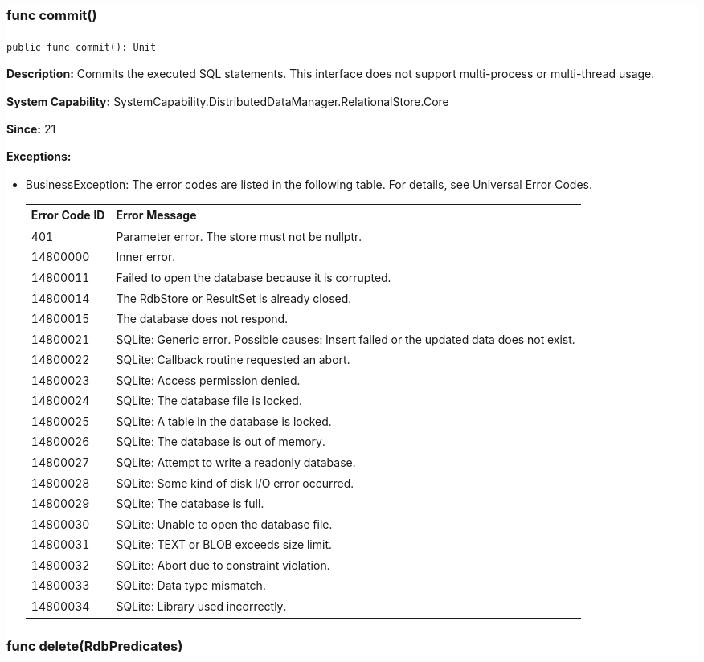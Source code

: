 ### func commit()

```cangjie
public func commit(): Unit
```

**Description:** Commits the executed SQL statements. This interface does not support multi-process or multi-thread usage.

**System Capability:** SystemCapability.DistributedDataManager.RelationalStore.Core

**Since:** 21

**Exceptions:**

- BusinessException: The error codes are listed in the following table. For details, see [Universal Error Codes](../../errorcodes/cj-errorcode-universal.md).

  | Error Code ID | Error Message |
  | :---- | :--- |
  | 401 | Parameter error. The store must not be nullptr. |
  | 14800000 | Inner error. |
  | 14800011 | Failed to open the database because it is corrupted. |
  | 14800014 | The RdbStore or ResultSet is already closed. |
  | 14800015 | The database does not respond. |
  | 14800021 | SQLite: Generic error. Possible causes: Insert failed or the updated data does not exist. |
  | 14800022 | SQLite: Callback routine requested an abort. |
  | 14800023 | SQLite: Access permission denied. |
  | 14800024 | SQLite: The database file is locked. |
  | 14800025 | SQLite: A table in the database is locked. |
  | 14800026 | SQLite: The database is out of memory. |
  | 14800027 | SQLite: Attempt to write a readonly database. |
  | 14800028 | SQLite: Some kind of disk I/O error occurred. |
  | 14800029 | SQLite: The database is full. |
  | 14800030 | SQLite: Unable to open the database file. |
  | 14800031 | SQLite: TEXT or BLOB exceeds size limit. |
  | 14800032 | SQLite: Abort due to constraint violation. |
  | 14800033 | SQLite: Data type mismatch. |
  | 14800034 | SQLite: Library used incorrectly. |

### func delete(RdbPredicates)
